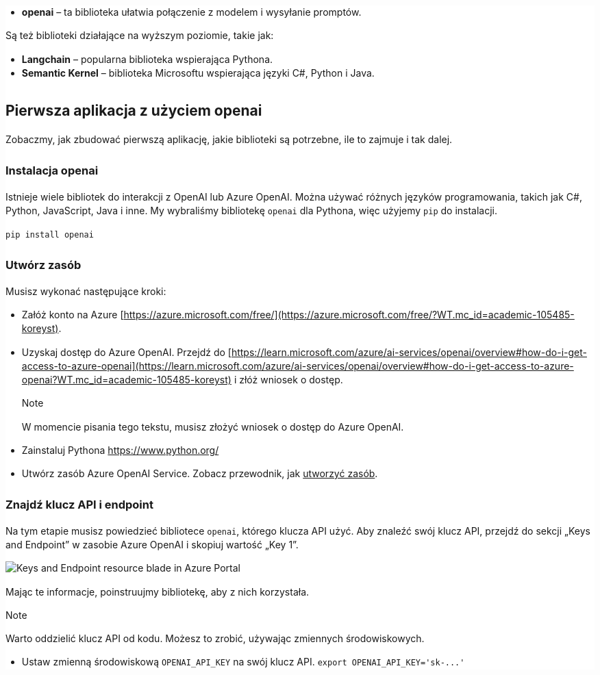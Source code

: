- **openai** – ta biblioteka ułatwia połączenie z modelem i wysyłanie promptów.

Są też biblioteki działające na wyższym poziomie, takie jak:

- **Langchain** – popularna biblioteka wspierająca Pythona.
- **Semantic Kernel** – biblioteka Microsoftu wspierająca języki C#, Python i Java.

## Pierwsza aplikacja z użyciem openai

Zobaczmy, jak zbudować pierwszą aplikację, jakie biblioteki są potrzebne, ile to zajmuje i tak dalej.

### Instalacja openai

Istnieje wiele bibliotek do interakcji z OpenAI lub Azure OpenAI. Można używać różnych języków programowania, takich jak C#, Python, JavaScript, Java i inne. My wybraliśmy bibliotekę `openai` dla Pythona, więc użyjemy `pip` do instalacji.

```bash
pip install openai
```

### Utwórz zasób

Musisz wykonać następujące kroki:

- Załóż konto na Azure [https://azure.microsoft.com/free/](https://azure.microsoft.com/free/?WT.mc_id=academic-105485-koreyst).
- Uzyskaj dostęp do Azure OpenAI. Przejdź do [https://learn.microsoft.com/azure/ai-services/openai/overview#how-do-i-get-access-to-azure-openai](https://learn.microsoft.com/azure/ai-services/openai/overview#how-do-i-get-access-to-azure-openai?WT.mc_id=academic-105485-koreyst) i złóż wniosek o dostęp.

  > [!NOTE]
  > W momencie pisania tego tekstu, musisz złożyć wniosek o dostęp do Azure OpenAI.

- Zainstaluj Pythona <https://www.python.org/>
- Utwórz zasób Azure OpenAI Service. Zobacz przewodnik, jak [utworzyć zasób](https://learn.microsoft.com/azure/ai-services/openai/how-to/create-resource?pivots=web-portal?WT.mc_id=academic-105485-koreyst).

### Znajdź klucz API i endpoint

Na tym etapie musisz powiedzieć bibliotece `openai`, którego klucza API użyć. Aby znaleźć swój klucz API, przejdź do sekcji „Keys and Endpoint” w zasobie Azure OpenAI i skopiuj wartość „Key 1”.

![Keys and Endpoint resource blade in Azure Portal](https://learn.microsoft.com/azure/ai-services/openai/media/quickstarts/endpoint.png?WT.mc_id=academic-105485-koreyst)

Mając te informacje, poinstruujmy bibliotekę, aby z nich korzystała.

> [!NOTE]
> Warto oddzielić klucz API od kodu. Możesz to zrobić, używając zmiennych środowiskowych.
>
> - Ustaw zmienną środowiskową `OPENAI_API_KEY` na swój klucz API.
>   `export OPENAI_API_KEY='sk-...'`

